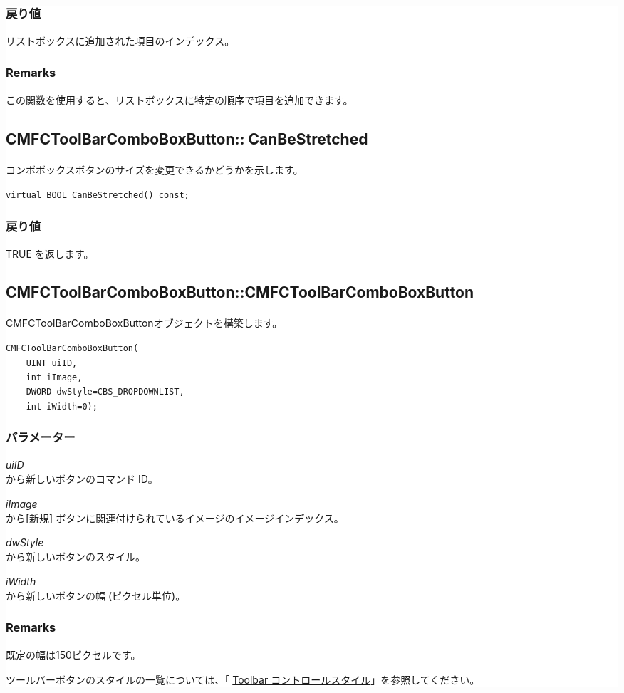 ### <a name="return-value"></a>戻り値

リストボックスに追加された項目のインデックス。

### <a name="remarks"></a>Remarks

この関数を使用すると、リストボックスに特定の順序で項目を追加できます。

##  <a name="canbestretched"></a>CMFCToolBarComboBoxButton:: CanBeStretched

コンボボックスボタンのサイズを変更できるかどうかを示します。

```
virtual BOOL CanBeStretched() const;
```

### <a name="return-value"></a>戻り値

TRUE を返します。

##  <a name="cmfctoolbarcomboboxbutton"></a>CMFCToolBarComboBoxButton::CMFCToolBarComboBoxButton

[CMFCToolBarComboBoxButton](../../mfc/reference/cmfctoolbarcomboboxbutton-class.md)オブジェクトを構築します。

```
CMFCToolBarComboBoxButton(
    UINT uiID,
    int iImage,
    DWORD dwStyle=CBS_DROPDOWNLIST,
    int iWidth=0);
```

### <a name="parameters"></a>パラメーター

*uiID*<br/>
から新しいボタンのコマンド ID。

*iImage*<br/>
から[新規] ボタンに関連付けられているイメージのイメージインデックス。

*dwStyle*<br/>
から新しいボタンのスタイル。

*iWidth*<br/>
から新しいボタンの幅 (ピクセル単位)。

### <a name="remarks"></a>Remarks

既定の幅は150ピクセルです。

ツールバーボタンのスタイルの一覧については、「 [Toolbar コントロールスタイル](../../mfc/reference/toolbar-control-styles.md)」を参照してください。
